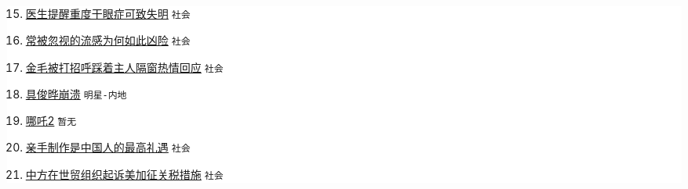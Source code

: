 15. [医生提醒重度干眼症可致失明](https://m.weibo.cn/search?containerid=100103type%3D1%26t%3D10%26q%3D%23%E5%8C%BB%E7%94%9F%E6%8F%90%E9%86%92%E9%87%8D%E5%BA%A6%E5%B9%B2%E7%9C%BC%E7%97%87%E5%8F%AF%E8%87%B4%E5%A4%B1%E6%98%8E%23&stream_entry_id=31&isnewpage=1&extparam=seat%3D1%26pos%3D13%26q%3D%2523%25E5%258C%25BB%25E7%2594%259F%25E6%258F%2590%25E9%2586%2592%25E9%2587%258D%25E5%25BA%25A6%25E5%25B9%25B2%25E7%259C%25BC%25E7%2597%2587%25E5%258F%25AF%25E8%2587%25B4%25E5%25A4%25B1%25E6%2598%258E%2523%26dgr%3D0%26c_type%3D31%26cate%3D5001%26realpos%3D14%26stream_entry_id%3D31%26lcate%3D5001%26filter_type%3Drealtimehot%26band_rank%3D14%26flag%3D1%26display_time%3D1738657182%26pre_seqid%3D173865718281901135787142) `社会` 

16. [常被忽视的流感为何如此凶险](https://m.weibo.cn/search?containerid=100103type%3D1%26t%3D10%26q%3D%23%E5%B8%B8%E8%A2%AB%E5%BF%BD%E8%A7%86%E7%9A%84%E6%B5%81%E6%84%9F%E4%B8%BA%E4%BD%95%E5%A6%82%E6%AD%A4%E5%87%B6%E9%99%A9%23&stream_entry_id=31&isnewpage=1&extparam=seat%3D1%26pos%3D14%26q%3D%2523%25E5%25B8%25B8%25E8%25A2%25AB%25E5%25BF%25BD%25E8%25A7%2586%25E7%259A%2584%25E6%25B5%2581%25E6%2584%259F%25E4%25B8%25BA%25E4%25BD%2595%25E5%25A6%2582%25E6%25AD%25A4%25E5%2587%25B6%25E9%2599%25A9%2523%26dgr%3D0%26c_type%3D31%26cate%3D5001%26realpos%3D15%26stream_entry_id%3D31%26lcate%3D5001%26filter_type%3Drealtimehot%26band_rank%3D15%26flag%3D1%26display_time%3D1738657182%26pre_seqid%3D173865718281901135787142) `社会` 

17. [金毛被打招呼踩着主人隔窗热情回应](https://m.weibo.cn/search?containerid=100103type%3D1%26t%3D10%26q%3D%23%E9%87%91%E6%AF%9B%E8%A2%AB%E6%89%93%E6%8B%9B%E5%91%BC%E8%B8%A9%E7%9D%80%E4%B8%BB%E4%BA%BA%E9%9A%94%E7%AA%97%E7%83%AD%E6%83%85%E5%9B%9E%E5%BA%94%23&stream_entry_id=31&isnewpage=1&extparam=seat%3D1%26pos%3D15%26q%3D%2523%25E9%2587%2591%25E6%25AF%259B%25E8%25A2%25AB%25E6%2589%2593%25E6%258B%259B%25E5%2591%25BC%25E8%25B8%25A9%25E7%259D%2580%25E4%25B8%25BB%25E4%25BA%25BA%25E9%259A%2594%25E7%25AA%2597%25E7%2583%25AD%25E6%2583%2585%25E5%259B%259E%25E5%25BA%2594%2523%26dgr%3D0%26c_type%3D31%26cate%3D5001%26realpos%3D16%26stream_entry_id%3D31%26lcate%3D5001%26filter_type%3Drealtimehot%26band_rank%3D16%26flag%3D0%26display_time%3D1738657182%26pre_seqid%3D173865718281901135787142) `社会` 

18. [具俊晔崩溃](https://m.weibo.cn/search?containerid=100103type%3D1%26t%3D10%26q%3D%23%E5%85%B7%E4%BF%8A%E6%99%94%E5%B4%A9%E6%BA%83%23&stream_entry_id=31&isnewpage=1&extparam=seat%3D1%26pos%3D16%26q%3D%2523%25E5%2585%25B7%25E4%25BF%258A%25E6%2599%2594%25E5%25B4%25A9%25E6%25BA%2583%2523%26dgr%3D0%26c_type%3D31%26cate%3D5001%26realpos%3D17%26stream_entry_id%3D31%26lcate%3D5001%26filter_type%3Drealtimehot%26band_rank%3D17%26flag%3D0%26display_time%3D1738657182%26pre_seqid%3D173865718281901135787142) `明星-内地` 

19. [哪吒2](https://m.weibo.cn/search?containerid=100103type%3D1%26t%3D10%26q%3D%E5%93%AA%E5%90%922&stream_entry_id=31&isnewpage=1&extparam=seat%3D1%26pos%3D17%26q%3D%25E5%2593%25AA%25E5%2590%25922%26dgr%3D0%26c_type%3D31%26cate%3D5001%26realpos%3D18%26stream_entry_id%3D31%26lcate%3D5001%26filter_type%3Drealtimehot%26band_rank%3D18%26flag%3D0%26display_time%3D1738657182%26pre_seqid%3D173865718281901135787142) `暂无` 

20. [亲手制作是中国人的最高礼遇](https://m.weibo.cn/search?containerid=100103type%3D1%26t%3D10%26q%3D%23%E4%BA%B2%E6%89%8B%E5%88%B6%E4%BD%9C%E6%98%AF%E4%B8%AD%E5%9B%BD%E4%BA%BA%E7%9A%84%E6%9C%80%E9%AB%98%E7%A4%BC%E9%81%87%23&stream_entry_id=31&isnewpage=1&extparam=seat%3D1%26pos%3D18%26q%3D%2523%25E4%25BA%25B2%25E6%2589%258B%25E5%2588%25B6%25E4%25BD%259C%25E6%2598%25AF%25E4%25B8%25AD%25E5%259B%25BD%25E4%25BA%25BA%25E7%259A%2584%25E6%259C%2580%25E9%25AB%2598%25E7%25A4%25BC%25E9%2581%2587%2523%26dgr%3D0%26c_type%3D31%26cate%3D5001%26realpos%3D19%26stream_entry_id%3D31%26lcate%3D5001%26filter_type%3Drealtimehot%26band_rank%3D19%26flag%3D1%26display_time%3D1738657182%26pre_seqid%3D173865718281901135787142) `社会` 

21. [中方在世贸组织起诉美加征关税措施](https://m.weibo.cn/search?containerid=100103type%3D1%26t%3D10%26q%3D%23%E4%B8%AD%E6%96%B9%E5%9C%A8%E4%B8%96%E8%B4%B8%E7%BB%84%E7%BB%87%E8%B5%B7%E8%AF%89%E7%BE%8E%E5%8A%A0%E5%BE%81%E5%85%B3%E7%A8%8E%E6%8E%AA%E6%96%BD%23&stream_entry_id=31&isnewpage=1&extparam=seat%3D1%26pos%3D19%26q%3D%2523%25E4%25B8%25AD%25E6%2596%25B9%25E5%259C%25A8%25E4%25B8%2596%25E8%25B4%25B8%25E7%25BB%2584%25E7%25BB%2587%25E8%25B5%25B7%25E8%25AF%2589%25E7%25BE%258E%25E5%258A%25A0%25E5%25BE%2581%25E5%2585%25B3%25E7%25A8%258E%25E6%258E%25AA%25E6%2596%25BD%2523%26dgr%3D0%26c_type%3D31%26cate%3D5001%26realpos%3D20%26stream_entry_id%3D31%26lcate%3D5001%26filter_type%3Drealtimehot%26band_rank%3D20%26flag%3D0%26display_time%3D1738657182%26pre_seqid%3D173865718281901135787142) `社会` 
